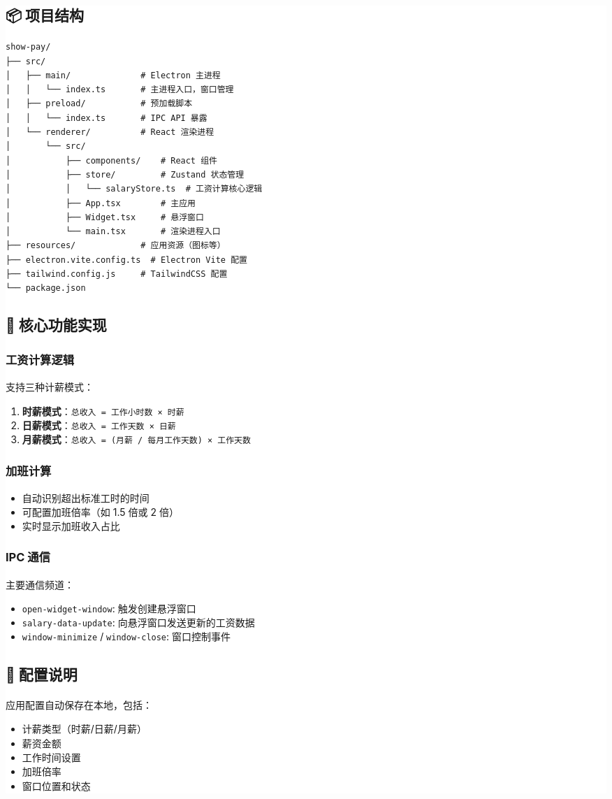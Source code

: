 ## 📦 项目结构

```
show-pay/
├── src/
│   ├── main/              # Electron 主进程
│   │   └── index.ts       # 主进程入口，窗口管理
│   ├── preload/           # 预加载脚本
│   │   └── index.ts       # IPC API 暴露
│   └── renderer/          # React 渲染进程
│       └── src/
│           ├── components/    # React 组件
│           ├── store/         # Zustand 状态管理
│           │   └── salaryStore.ts  # 工资计算核心逻辑
│           ├── App.tsx        # 主应用
│           ├── Widget.tsx     # 悬浮窗口
│           └── main.tsx       # 渲染进程入口
├── resources/             # 应用资源（图标等）
├── electron.vite.config.ts  # Electron Vite 配置
├── tailwind.config.js     # TailwindCSS 配置
└── package.json
```

## 🎯 核心功能实现

### 工资计算逻辑

支持三种计薪模式：

1. **时薪模式**：`总收入 = 工作小时数 × 时薪`
2. **日薪模式**：`总收入 = 工作天数 × 日薪`
3. **月薪模式**：`总收入 = (月薪 / 每月工作天数) × 工作天数`

### 加班计算

- 自动识别超出标准工时的时间
- 可配置加班倍率（如 1.5 倍或 2 倍）
- 实时显示加班收入占比

### IPC 通信

主要通信频道：

- `open-widget-window`: 触发创建悬浮窗口
- `salary-data-update`: 向悬浮窗口发送更新的工资数据
- `window-minimize` / `window-close`: 窗口控制事件

## 📝 配置说明

应用配置自动保存在本地，包括：

- 计薪类型（时薪/日薪/月薪）
- 薪资金额
- 工作时间设置
- 加班倍率
- 窗口位置和状态
